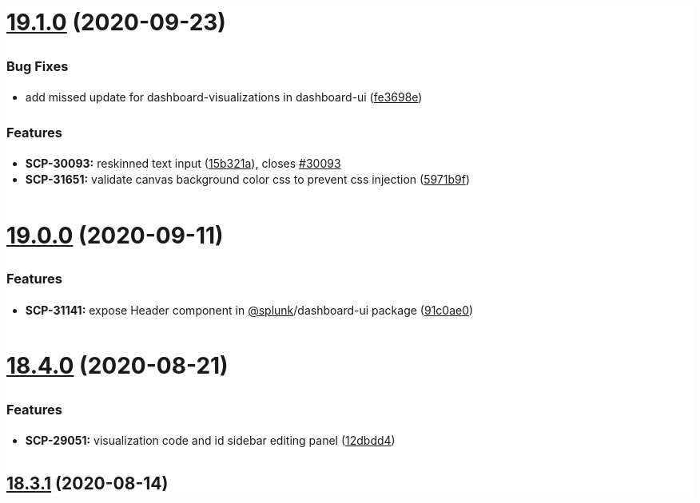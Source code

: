 


<a name="19.1.0"></a>
# [19.1.0](https://cd.splunkdev.com/devplat/dashboard-framework/compare/v19.0.0...v19.1.0) (2020-09-23)


### Bug Fixes

* add missed update for dashboard-visualizations in dashboard-ui ([fe3698e](https://cd.splunkdev.com/devplat/dashboard-framework/commits/fe3698e))


### Features

* **SCP-30093:** reskinned text input ([15b321a](https://cd.splunkdev.com/devplat/dashboard-framework/commits/15b321a)), closes [#30093](https://cd.splunkdev.com/devplat/dashboard-framework/issues/30093)
* **SCP-31651:** validate canvas background color css to prevent css injection ([5971b9f](https://cd.splunkdev.com/devplat/dashboard-framework/commits/5971b9f))




<a name="19.0.0"></a>
# [19.0.0](https://cd.splunkdev.com/devplat/dashboard-framework/compare/v18.4.0...v19.0.0) (2020-09-11)


### Features

* **SCP-31141:** expose Header component in [@splunk](https://cd.splunkdev.com/splunk)/dashboard-ui package ([91c0ae0](https://cd.splunkdev.com/devplat/dashboard-framework/commits/91c0ae0))




<a name="18.4.0"></a>
# [18.4.0](https://cd.splunkdev.com/devplat/dashboard-framework/compare/v18.3.1...v18.4.0) (2020-08-21)


### Features

* **SCP-29051:** visualization code and id sidebar editing panel ([12dbdd4](https://cd.splunkdev.com/devplat/dashboard-framework/commits/12dbdd4))




<a name="18.3.1"></a>
## [18.3.1](https://cd.splunkdev.com/devplat/dashboard-framework/compare/v18.3.0...v18.3.1) (2020-08-14)
